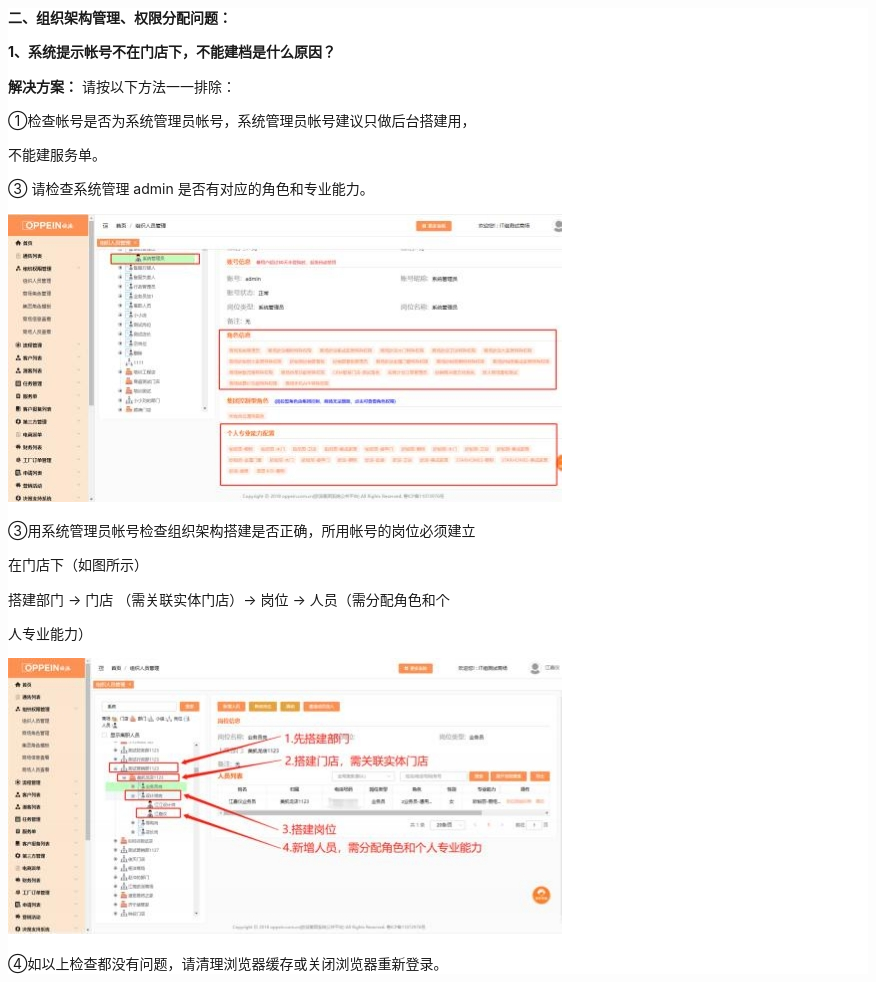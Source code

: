 ﻿
<a name="bookmark1"></a>**二、组织架构管理、权限分配问题：**

**1、系统提示帐号不在门店下，不能建档是什么原因？**

**解决方案：** 请按以下方法一一排除：

①检查帐号是否为系统管理员帐号，系统管理员帐号建议只做后台搭建用，

不能建服务单。

③ 请检查系统管理 admin 是否有对应的角色和专业能力。

![](Aspose.Words.955081b2-65f6-4309-844b-133ee40a773f.001.jpeg)


③用系统管理员帐号检查组织架构搭建是否正确，所用帐号的岗位必须建立

在门店下（如图所示）

搭建部门 →  门店    （需关联实体门店）→  岗位  →  人员（需分配角色和个

人专业能力）

![](Aspose.Words.955081b2-65f6-4309-844b-133ee40a773f.002.jpeg)

④如以上检查都没有问题，请清理浏览器缓存或关闭浏览器重新登录。
